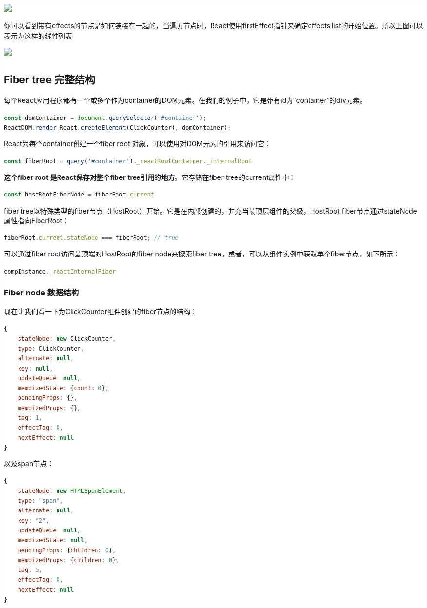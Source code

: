 ![](https://pic2.zhimg.com/80/v2-b805de025ddf9e4c56e3ac669cea102d_1440w.jpg)

你可以看到带有effects的节点是如何链接在一起的，当遍历节点时，React使用firstEffect指针来确定effects list的开始位置。所以上图可以表示为这样的线性列表

![](https://pic4.zhimg.com/80/v2-99b799d44b1f32c2d493ef61398ca8cf_1440w.png)

## Fiber tree 完整结构
每个React应用程序都有一个或多个作为container的DOM元素。在我们的例子中，它是带有id为“container”的div元素。

``` js
const domContainer = document.querySelector('#container');
ReactDOM.render(React.createElement(ClickCounter), domContainer);
```
React为每个container创建一个fiber root 对象，可以使用对DOM元素的引用来访问它：
``` js
const fiberRoot = query('#container')._reactRootContainer._internalRoot
```

**这个fiber root 是React保存对整个fiber tree引用的地方**。它存储在fiber tree的current属性中：
``` js
const hostRootFiberNode = fiberRoot.current
```

fiber tree以特殊类型的fiber节点（HostRoot）开始。它是在内部创建的，并充当最顶层组件的父级，HostRoot fiber节点通过stateNode属性指向FiberRoot：
``` js
fiberRoot.current.stateNode === fiberRoot; // true
```

可以通过fiber root访问最顶端的HostRoot的fiber node来探索fiber tree。或者，可以从组件实例中获取单个fiber节点，如下所示：

``` js
compInstance._reactInternalFiber
```
 
### Fiber node 数据结构
现在让我们看一下为ClickCounter组件创建的fiber节点的结构：

``` js
{
    stateNode: new ClickCounter,
    type: ClickCounter,
    alternate: null,
    key: null,
    updateQueue: null,
    memoizedState: {count: 0},
    pendingProps: {},
    memoizedProps: {},
    tag: 1,
    effectTag: 0,
    nextEffect: null
}
```

以及span节点：
``` js
{
    stateNode: new HTMLSpanElement,
    type: "span",
    alternate: null,
    key: "2",
    updateQueue: null,
    memoizedState: null,
    pendingProps: {children: 0},
    memoizedProps: {children: 0},
    tag: 5,
    effectTag: 0,
    nextEffect: null
}
```